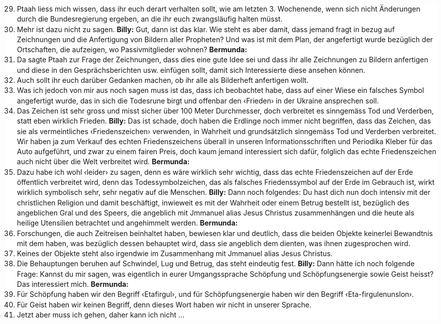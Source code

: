 29. Ptaah liess mich wissen, dass ihr euch derart verhalten sollt, wie am letzten 3. Wochenende, wenn sich nicht Änderungen durch die Bundesregierung ergeben, an die ihr euch zwangsläufig halten müsst.
30. Mehr ist dazu nicht zu sagen.
**Billy:**
Gut, dann ist das klar. Wie steht es aber damit, dass jemand fragt in bezug auf Zeichnungen und die Anfertigung von Bildern aller Propheten? Und was ist mit dem Plan, der angefertigt wurde bezüglich der Ortschaften, die aufzeigen, wo Passivmitglieder wohnen?
**Bermunda:**
31. Da sagte Ptaah zur Frage der Zeichnungen, dass dies eine gute Idee sei und dass ihr alle Zeichnungen zu Bildern anfertigen und diese in den Gesprächsberichten usw. einfügen sollt, damit sich Interessierte diese ansehen können.
32. Auch sollt ihr euch darüber Gedanken machen, ob ihr alle als Bilderheft anfertigen wollt.
33. Was ich jedoch von mir aus noch sagen muss ist das, dass ich beobachtet habe, dass auf einer Wiese ein falsches Symbol angefertigt wurde, das in sich die Todesrune birgt und offenbar den ‹Frieden› in der Ukraine ansprechen soll.
34. Das Zeichen ist sehr gross und misst sicher über 100 Meter Durchmesser, doch verbreitet es sinngemäss Tod und Verderben, statt eben wirklich Frieden.
**Billy:**
Das ist schade, doch haben die Erdlinge noch immer nicht begriffen, dass das Zeichen, das sie als vermeintliches ‹Friedenszeichen› verwenden, in Wahrheit und grundsätzlich sinngemäss Tod und Verderben verbreitet. Wir haben ja zum Verkauf des echten Friedenszeichens überall in unseren Informationsschriften und Periodika Kleber für das Auto aufgeführt, und zwar zu einem fairen Preis, doch kaum jemand interessiert sich dafür, folglich das echte Friedenszeichen auch nicht über die Welt verbreitet wird.
**Bermunda:**
35. Dazu habe ich wohl ‹leider› zu sagen, denn es wäre wirklich sehr wichtig, dass das echte Friedenszeichen auf der Erde öffentlich verbreitet wird, denn das Todessymbolzeichen, das als falsches Friedenssymbol auf der Erde im Gebrauch ist, wirkt wirklich symbolisch sehr, sehr negativ auf die Menschen.
**Billy:**
Dann noch folgendes: Du hast dich nun doch intensiv mit der christlichen Religion und damit beschäftigt, inwieweit es mit der Wahrheit oder einem Betrug bestellt ist, bezüglich des angeblichen Gral und des Speers, die angeblich mit Jmmanuel alias Jesus Christus zusammenhängen und die heute als heilige Utensilien betrachtet und angehimmelt werden.
**Bermunda:**
36. Forschungen, die auch Zeitreisen beinhaltet haben, bewiesen klar und deutlich, dass die beiden Objekte keinerlei Bewandtnis mit dem haben, was bezüglich dessen behauptet wird, dass sie angeblich dem dienten, was ihnen zugesprochen wird.
37. Keines der Objekte steht also irgendwie im Zusammenhang mit Jmmanuel alias Jesus Christus.
38. Die Behauptungen beruhen auf Schwindel, Lug und Betrug, das steht eindeutig fest.
**Billy:**
Dann hätte ich noch folgende Frage: Kannst du mir sagen, was eigentlich in eurer Umgangssprache Schöpfung und Schöpfungsenergie sowie Geist heisst? Das interessiert mich.
**Bermunda:**
39. Für Schöpfung haben wir den Begriff ‹Etafirgul›, und für Schöpfungsenergie haben wir den Begriff ‹Eta-firgulenunslon›.
40. Für Geist haben wir keinen Begriff, denn dieses Wort haben wir nicht in unserer Sprache.
41. Jetzt aber muss ich gehen, daher kann ich nicht …
